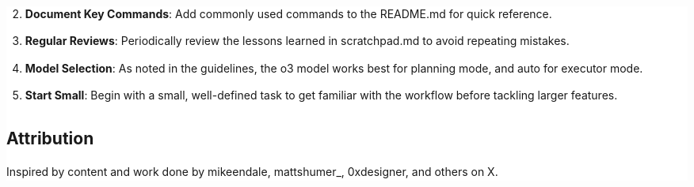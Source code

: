 2. **Document Key Commands**: Add commonly used commands to the README.md for quick reference.

3. **Regular Reviews**: Periodically review the lessons learned in scratchpad.md to avoid repeating mistakes.

4. **Model Selection**: As noted in the guidelines, the o3 model works best for planning mode, and auto for executor mode.

5. **Start Small**: Begin with a small, well-defined task to get familiar with the workflow before tackling larger features.

## Attribution

Inspired by content and work done by mikeendale, mattshumer_, 0xdesigner, and others on X.
